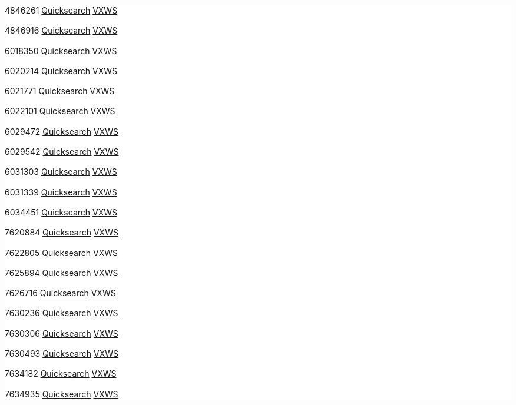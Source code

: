 4846261 [Quicksearch](https://search.library.yale.edu/catalog/4846261) [VXWS](http://prodorbis.library.yale.edu:7014/vxws/GetHoldingsService?bibId=4846261)

4846916 [Quicksearch](https://search.library.yale.edu/catalog/4846916) [VXWS](http://prodorbis.library.yale.edu:7014/vxws/GetHoldingsService?bibId=4846916)

6018350 [Quicksearch](https://search.library.yale.edu/catalog/6018350) [VXWS](http://prodorbis.library.yale.edu:7014/vxws/GetHoldingsService?bibId=6018350)

6020214 [Quicksearch](https://search.library.yale.edu/catalog/6020214) [VXWS](http://prodorbis.library.yale.edu:7014/vxws/GetHoldingsService?bibId=6020214)

6021771 [Quicksearch](https://search.library.yale.edu/catalog/6021771) [VXWS](http://prodorbis.library.yale.edu:7014/vxws/GetHoldingsService?bibId=6021771)

6022101 [Quicksearch](https://search.library.yale.edu/catalog/6022101) [VXWS](http://prodorbis.library.yale.edu:7014/vxws/GetHoldingsService?bibId=6022101)

6029472 [Quicksearch](https://search.library.yale.edu/catalog/6029472) [VXWS](http://prodorbis.library.yale.edu:7014/vxws/GetHoldingsService?bibId=6029472)

6029542 [Quicksearch](https://search.library.yale.edu/catalog/6029542) [VXWS](http://prodorbis.library.yale.edu:7014/vxws/GetHoldingsService?bibId=6029542)

6031303 [Quicksearch](https://search.library.yale.edu/catalog/6031303) [VXWS](http://prodorbis.library.yale.edu:7014/vxws/GetHoldingsService?bibId=6031303)

6031339 [Quicksearch](https://search.library.yale.edu/catalog/6031339) [VXWS](http://prodorbis.library.yale.edu:7014/vxws/GetHoldingsService?bibId=6031339)

6034451 [Quicksearch](https://search.library.yale.edu/catalog/6034451) [VXWS](http://prodorbis.library.yale.edu:7014/vxws/GetHoldingsService?bibId=6034451)

7620884 [Quicksearch](https://search.library.yale.edu/catalog/7620884) [VXWS](http://prodorbis.library.yale.edu:7014/vxws/GetHoldingsService?bibId=7620884)

7622805 [Quicksearch](https://search.library.yale.edu/catalog/7622805) [VXWS](http://prodorbis.library.yale.edu:7014/vxws/GetHoldingsService?bibId=7622805)

7625894 [Quicksearch](https://search.library.yale.edu/catalog/7625894) [VXWS](http://prodorbis.library.yale.edu:7014/vxws/GetHoldingsService?bibId=7625894)

7626716 [Quicksearch](https://search.library.yale.edu/catalog/7626716) [VXWS](http://prodorbis.library.yale.edu:7014/vxws/GetHoldingsService?bibId=7626716)

7630236 [Quicksearch](https://search.library.yale.edu/catalog/7630236) [VXWS](http://prodorbis.library.yale.edu:7014/vxws/GetHoldingsService?bibId=7630236)

7630306 [Quicksearch](https://search.library.yale.edu/catalog/7630306) [VXWS](http://prodorbis.library.yale.edu:7014/vxws/GetHoldingsService?bibId=7630306)

7630493 [Quicksearch](https://search.library.yale.edu/catalog/7630493) [VXWS](http://prodorbis.library.yale.edu:7014/vxws/GetHoldingsService?bibId=7630493)

7634182 [Quicksearch](https://search.library.yale.edu/catalog/7634182) [VXWS](http://prodorbis.library.yale.edu:7014/vxws/GetHoldingsService?bibId=7634182)

7634935 [Quicksearch](https://search.library.yale.edu/catalog/7634935) [VXWS](http://prodorbis.library.yale.edu:7014/vxws/GetHoldingsService?bibId=7634935)
